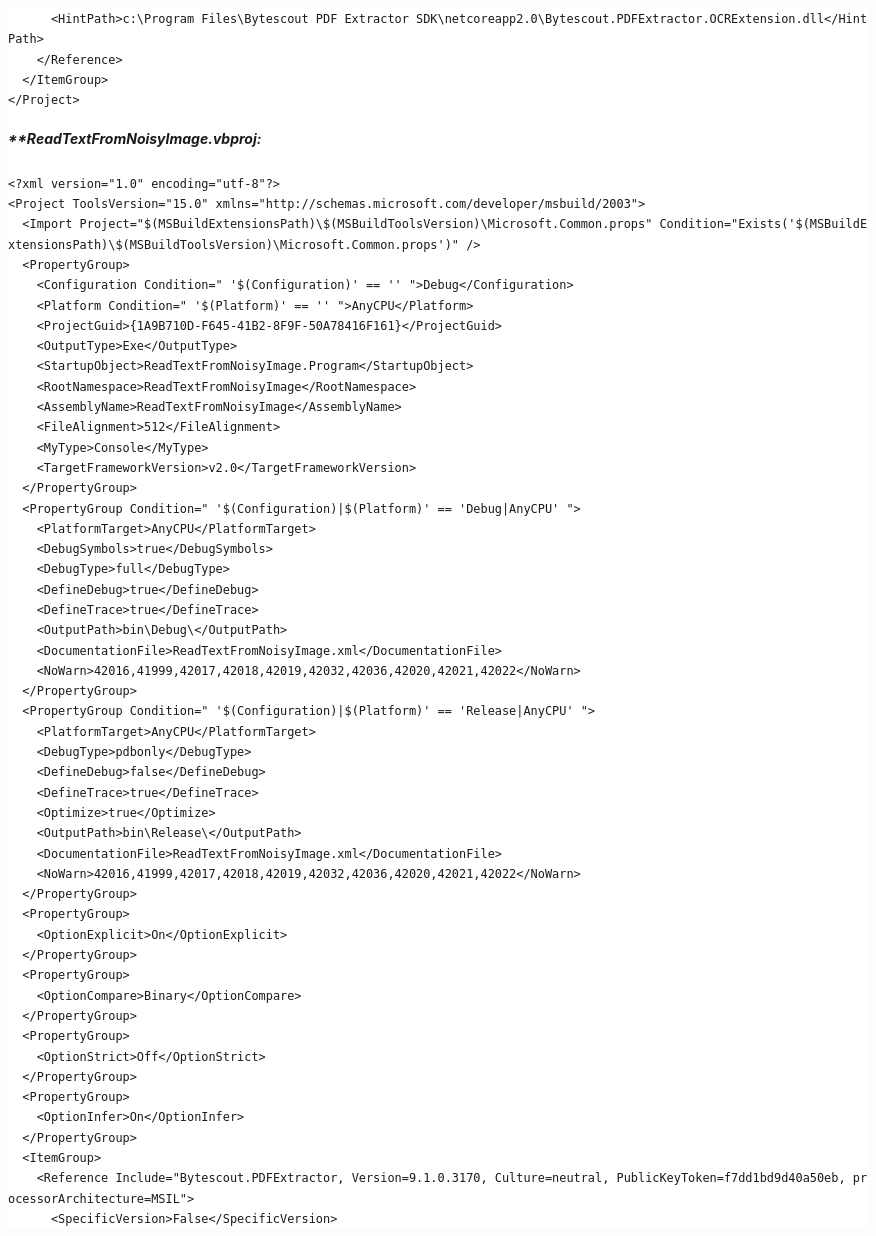 ```
      <HintPath>c:\Program Files\Bytescout PDF Extractor SDK\netcoreapp2.0\Bytescout.PDFExtractor.OCRExtension.dll</HintPath>
    </Reference>
  </ItemGroup>
</Project>
```

    



##### ****ReadTextFromNoisyImage.vbproj:**
    
```
<?xml version="1.0" encoding="utf-8"?>
<Project ToolsVersion="15.0" xmlns="http://schemas.microsoft.com/developer/msbuild/2003">
  <Import Project="$(MSBuildExtensionsPath)\$(MSBuildToolsVersion)\Microsoft.Common.props" Condition="Exists('$(MSBuildExtensionsPath)\$(MSBuildToolsVersion)\Microsoft.Common.props')" />
  <PropertyGroup>
    <Configuration Condition=" '$(Configuration)' == '' ">Debug</Configuration>
    <Platform Condition=" '$(Platform)' == '' ">AnyCPU</Platform>
    <ProjectGuid>{1A9B710D-F645-41B2-8F9F-50A78416F161}</ProjectGuid>
    <OutputType>Exe</OutputType>
    <StartupObject>ReadTextFromNoisyImage.Program</StartupObject>
    <RootNamespace>ReadTextFromNoisyImage</RootNamespace>
    <AssemblyName>ReadTextFromNoisyImage</AssemblyName>
    <FileAlignment>512</FileAlignment>
    <MyType>Console</MyType>
    <TargetFrameworkVersion>v2.0</TargetFrameworkVersion>
  </PropertyGroup>
  <PropertyGroup Condition=" '$(Configuration)|$(Platform)' == 'Debug|AnyCPU' ">
    <PlatformTarget>AnyCPU</PlatformTarget>
    <DebugSymbols>true</DebugSymbols>
    <DebugType>full</DebugType>
    <DefineDebug>true</DefineDebug>
    <DefineTrace>true</DefineTrace>
    <OutputPath>bin\Debug\</OutputPath>
    <DocumentationFile>ReadTextFromNoisyImage.xml</DocumentationFile>
    <NoWarn>42016,41999,42017,42018,42019,42032,42036,42020,42021,42022</NoWarn>
  </PropertyGroup>
  <PropertyGroup Condition=" '$(Configuration)|$(Platform)' == 'Release|AnyCPU' ">
    <PlatformTarget>AnyCPU</PlatformTarget>
    <DebugType>pdbonly</DebugType>
    <DefineDebug>false</DefineDebug>
    <DefineTrace>true</DefineTrace>
    <Optimize>true</Optimize>
    <OutputPath>bin\Release\</OutputPath>
    <DocumentationFile>ReadTextFromNoisyImage.xml</DocumentationFile>
    <NoWarn>42016,41999,42017,42018,42019,42032,42036,42020,42021,42022</NoWarn>
  </PropertyGroup>
  <PropertyGroup>
    <OptionExplicit>On</OptionExplicit>
  </PropertyGroup>
  <PropertyGroup>
    <OptionCompare>Binary</OptionCompare>
  </PropertyGroup>
  <PropertyGroup>
    <OptionStrict>Off</OptionStrict>
  </PropertyGroup>
  <PropertyGroup>
    <OptionInfer>On</OptionInfer>
  </PropertyGroup>
  <ItemGroup>
    <Reference Include="Bytescout.PDFExtractor, Version=9.1.0.3170, Culture=neutral, PublicKeyToken=f7dd1bd9d40a50eb, processorArchitecture=MSIL">
      <SpecificVersion>False</SpecificVersion>
```